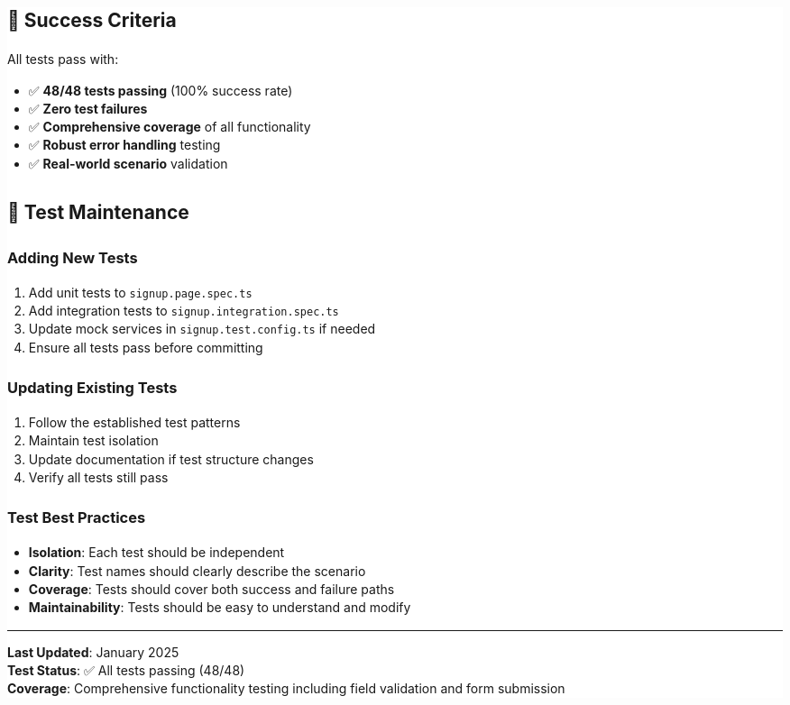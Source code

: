 ## 🎉 Success Criteria

All tests pass with:
- ✅ **48/48 tests passing** (100% success rate)
- ✅ **Zero test failures**
- ✅ **Comprehensive coverage** of all functionality
- ✅ **Robust error handling** testing
- ✅ **Real-world scenario** validation

## 📝 Test Maintenance

### Adding New Tests
1. Add unit tests to `signup.page.spec.ts`
2. Add integration tests to `signup.integration.spec.ts`
3. Update mock services in `signup.test.config.ts` if needed
4. Ensure all tests pass before committing

### Updating Existing Tests
1. Follow the established test patterns
2. Maintain test isolation
3. Update documentation if test structure changes
4. Verify all tests still pass

### Test Best Practices
- **Isolation**: Each test should be independent
- **Clarity**: Test names should clearly describe the scenario
- **Coverage**: Tests should cover both success and failure paths
- **Maintainability**: Tests should be easy to understand and modify

---

**Last Updated**: January 2025  
**Test Status**: ✅ All tests passing (48/48)  
**Coverage**: Comprehensive functionality testing including field validation and form submission 